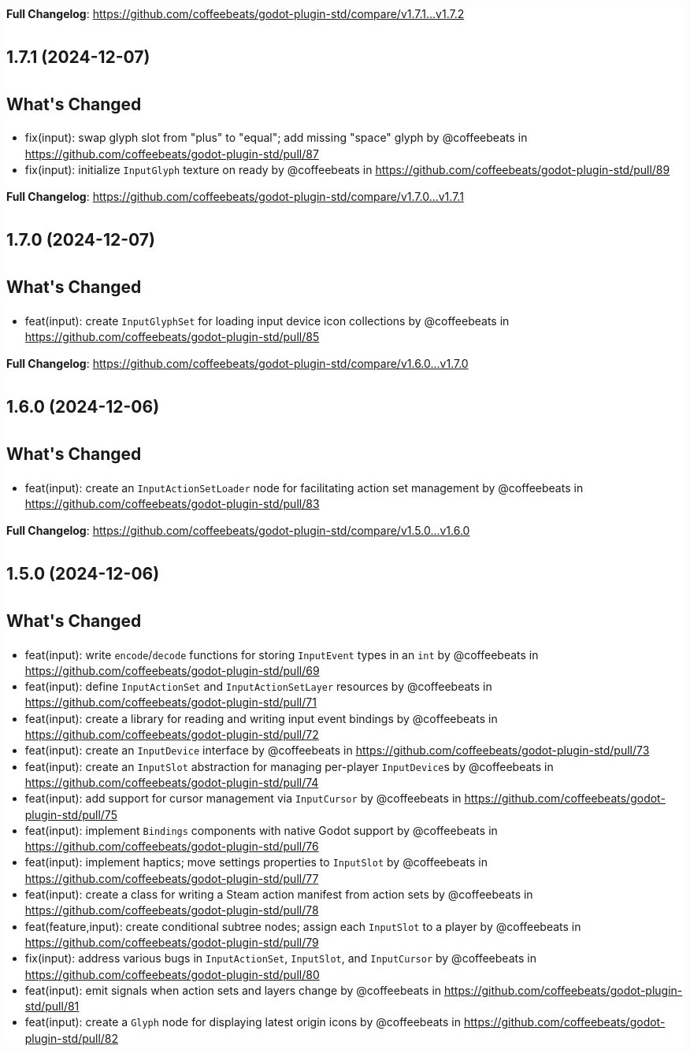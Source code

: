 
**Full Changelog**: https://github.com/coffeebeats/godot-plugin-std/compare/v1.7.1...v1.7.2

## 1.7.1 (2024-12-07)

## What's Changed
* fix(input): swap glyph slot from "plus" to "equal"; add missing "space" glyph by @coffeebeats in https://github.com/coffeebeats/godot-plugin-std/pull/87
* fix(input): initialize `InputGlyph` texture on ready by @coffeebeats in https://github.com/coffeebeats/godot-plugin-std/pull/89


**Full Changelog**: https://github.com/coffeebeats/godot-plugin-std/compare/v1.7.0...v1.7.1

## 1.7.0 (2024-12-07)

## What's Changed
* feat(input): create `InputGlyphSet` for loading input device icon collections by @coffeebeats in https://github.com/coffeebeats/godot-plugin-std/pull/85


**Full Changelog**: https://github.com/coffeebeats/godot-plugin-std/compare/v1.6.0...v1.7.0

## 1.6.0 (2024-12-06)

## What's Changed
* feat(input): create an `InputActionSetLoader` node for facilitating action set management by @coffeebeats in https://github.com/coffeebeats/godot-plugin-std/pull/83


**Full Changelog**: https://github.com/coffeebeats/godot-plugin-std/compare/v1.5.0...v1.6.0

## 1.5.0 (2024-12-06)

## What's Changed
* feat(input): write `encode`/`decode` functions for storing `InputEvent` types in an `int` by @coffeebeats in https://github.com/coffeebeats/godot-plugin-std/pull/69
* feat(input): define `InputActionSet` and `InputActionSetLayer` resources by @coffeebeats in https://github.com/coffeebeats/godot-plugin-std/pull/71
* feat(input): create a library for reading and writing input event bindings by @coffeebeats in https://github.com/coffeebeats/godot-plugin-std/pull/72
* feat(input): create an `InputDevice` interface by @coffeebeats in https://github.com/coffeebeats/godot-plugin-std/pull/73
* feat(input): create an `InputSlot` abstraction for managing per-player `InputDevice`s by @coffeebeats in https://github.com/coffeebeats/godot-plugin-std/pull/74
* feat(input): add support for cursor management via `InputCursor` by @coffeebeats in https://github.com/coffeebeats/godot-plugin-std/pull/75
* feat(input): implement `Bindings` components with native Godot support by @coffeebeats in https://github.com/coffeebeats/godot-plugin-std/pull/76
* feat(input): implement haptics; move settings properties to `InputSlot` by @coffeebeats in https://github.com/coffeebeats/godot-plugin-std/pull/77
* feat(input): create a class for writing a Steam action manifest from action sets by @coffeebeats in https://github.com/coffeebeats/godot-plugin-std/pull/78
* feat(feature,input): create conditional subtree nodes; assign each `InputSlot` to a player by @coffeebeats in https://github.com/coffeebeats/godot-plugin-std/pull/79
* fix(input): address various bugs in `InputActionSet`, `InputSlot`, and `InputCursor` by @coffeebeats in https://github.com/coffeebeats/godot-plugin-std/pull/80
* feat(input): emit signals when action sets and layers change by @coffeebeats in https://github.com/coffeebeats/godot-plugin-std/pull/81
* feat(input): create a `Glyph` node for displaying latest origin icons by @coffeebeats in https://github.com/coffeebeats/godot-plugin-std/pull/82
